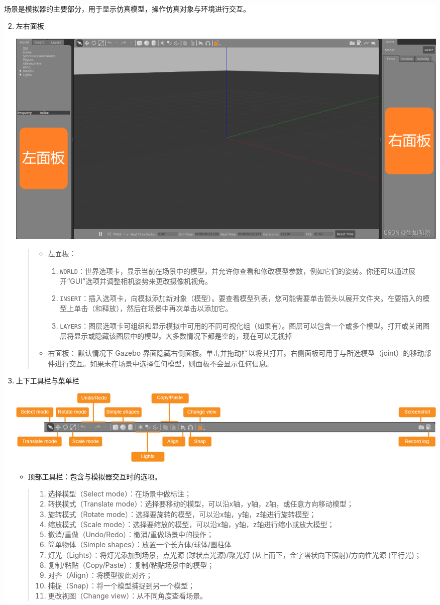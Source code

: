   场景是模拟器的主要部分，用于显示仿真模型，操作仿真对象与环境进行交互。

2.  左右面板

	![NULL](./assets/picture_2.jpg)
	
	> - 左面板：
	>
	>   1. `WORLD`：世界选项卡，显示当前在场景中的模型，并允许你查看和修改模型参数，例如它们的姿势。你还可以通过展开“GUI”选项并调整相机姿势来更改摄像机视角。
	>
	>   2. `INSERT`：插入选项卡，向模拟添加新对象（模型）。要查看模型列表，您可能需要单击箭头以展开文件夹。在要插入的模型上单击（和释放），然后在场景中再次单击以添加它。
	>
	>   3. `LAYERS`：图层选项卡可组织和显示模拟中可用的不同可视化组（如果有）。图层可以包含一个或多个模型。打开或关闭图层将显示或隐藏该图层中的模型。大多数情况下都是空的，现在可以无视掉
	>
	>  - 右面板：
	>      默认情况下 Gazebo 界面隐藏右侧面板。单击并拖动栏以将其打开。右侧面板可用于与所选模型（joint）的移动部件进行交互。如果未在场景中选择任何模型，则面板不会显示任何信息。

3. 上下工具栏与菜单栏

	![NULL](./assets/picture_3.jpg)
	
	- 顶部工具栏：包含与模拟器交互时的选项。
	
	> 1. 选择模型（Select mode）：在场景中做标注；
	> 2. 转换模式（Translate mode）：选择要移动的模型，可以沿x轴，y轴，z轴，或任意方向移动模型；
	> 3. 旋转模式（Rotate mode）：选择要旋转的模型，可以沿x轴，y轴，z轴进行旋转模型；
	> 4. 缩放模式（Scale mode）：选择要缩放的模型，可以沿x轴，y轴，z轴进行缩小或放大模型；
	> 5. 撤消/重做（Undo/Redo）：撤消/重做场景中的操作；
	> 6. 简单物体（Simple shapes）：放置一个长方体/球体/圆柱体
	> 7. 灯光（Lights）：将灯光添加到场景，点光源 (球状点光源)/聚光灯 (从上而下，金字塔状向下照射)/方向性光源 (平行光)；
	> 8. 复制/粘贴（Copy/Paste）：复制/粘贴场景中的模型；
	> 9. 对齐（Align）：将模型彼此对齐；
	> 10. 捕捉（Snap）：将一个模型捕捉到另一个模型；
	> 11. 更改视图（Change view）：从不同角度查看场景。
	> 
